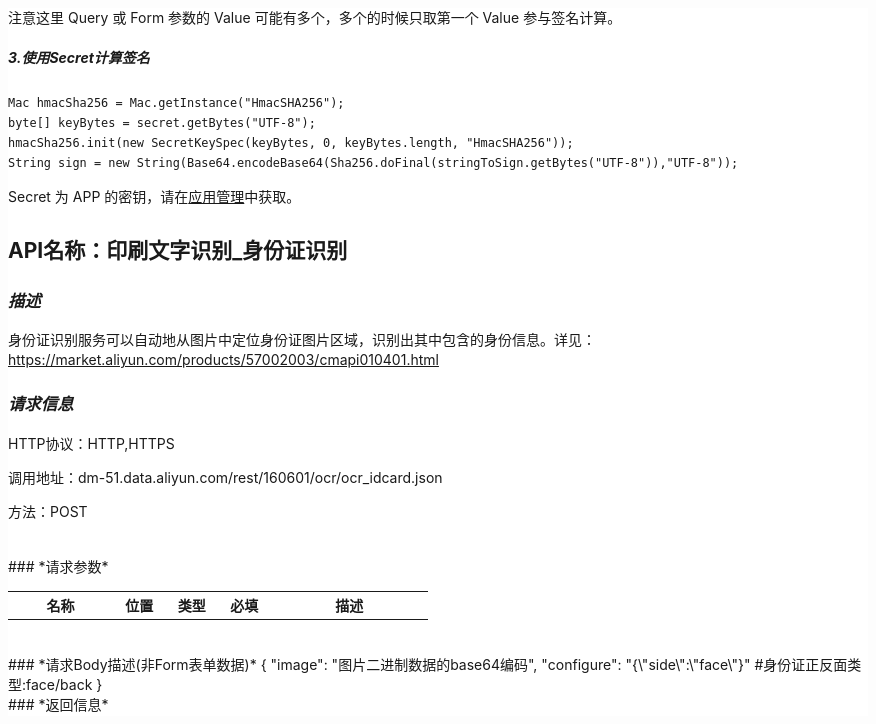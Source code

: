 注意这里 Query 或 Form 参数的 Value 可能有多个，多个的时候只取第一个 Value 参与签名计算。

##### 3.使用Secret计算签名

````
Mac hmacSha256 = Mac.getInstance("HmacSHA256");
byte[] keyBytes = secret.getBytes("UTF-8");
hmacSha256.init(new SecretKeySpec(keyBytes, 0, keyBytes.length, "HmacSHA256"));
String sign = new String(Base64.encodeBase64(Sha256.doFinal(stringToSign.getBytes("UTF-8")),"UTF-8"));
````

Secret 为 APP 的密钥，请在[应用管理](https://apigateway.console.aliyun.com/#/apps/list)中获取。



## API名称：印刷文字识别_身份证识别

### *描述*

身份证识别服务可以自动地从图片中定位身份证图片区域，识别出其中包含的身份信息。详见：https://market.aliyun.com/products/57002003/cmapi010401.html

### *请求信息*

HTTP协议：HTTP,HTTPS

调用地址：dm-51.data.aliyun.com/rest/160601/ocr/ocr_idcard.json

方法：POST

<br />
### *请求参数*

<div>
<table>
<tr>
<th style="width: 20%;">名称</th>
<th style="width: 10%;">位置</th>
<th style="width: 10%;">类型</th>
<th style="width: 10%;">必填</th>
<th style="width: 30%;">描述</th>
</tr>
</table>
</div>

<br />
### *请求Body描述(非Form表单数据)*
{
            "image":  "图片二进制数据的base64编码",
            "configure": "{\"side\":\"face\"}"  #身份证正反面类型:face/back
}
<br />
### *返回信息*
